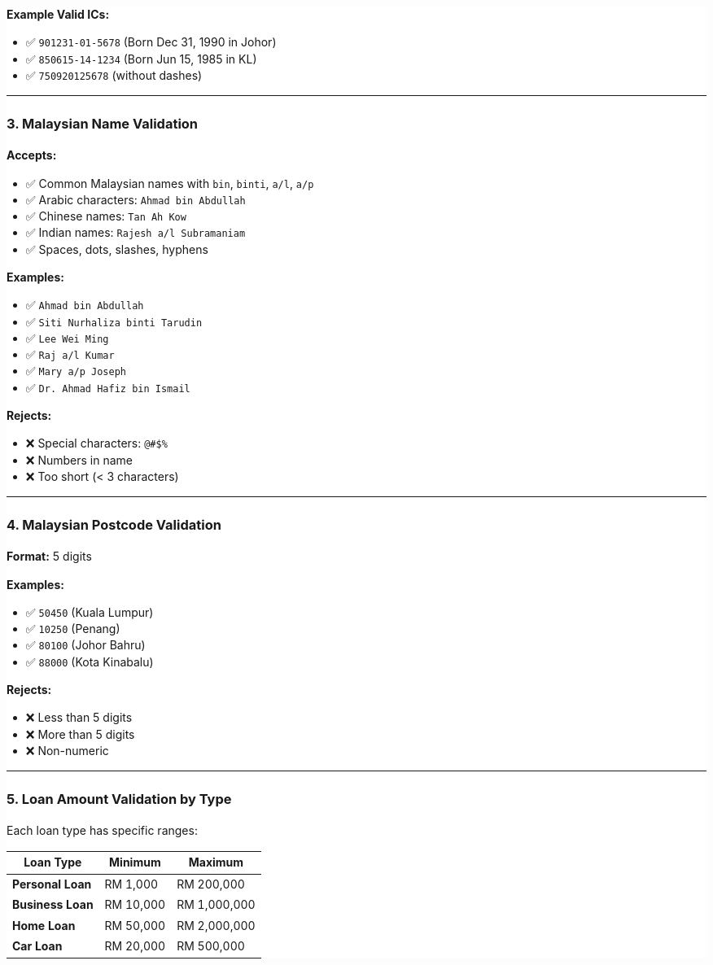 **Example Valid ICs:**
- ✅ `901231-01-5678` (Born Dec 31, 1990 in Johor)
- ✅ `850615-14-1234` (Born Jun 15, 1985 in KL)
- ✅ `750920125678` (without dashes)

---

### 3. **Malaysian Name Validation**

**Accepts:**
- ✅ Common Malaysian names with `bin`, `binti`, `a/l`, `a/p`
- ✅ Arabic characters: `Ahmad bin Abdullah`
- ✅ Chinese names: `Tan Ah Kow`
- ✅ Indian names: `Rajesh a/l Subramaniam`
- ✅ Spaces, dots, slashes, hyphens

**Examples:**
- ✅ `Ahmad bin Abdullah`
- ✅ `Siti Nurhaliza binti Tarudin`
- ✅ `Lee Wei Ming`
- ✅ `Raj a/l Kumar`
- ✅ `Mary a/p Joseph`
- ✅ `Dr. Ahmad Hafiz bin Ismail`

**Rejects:**
- ❌ Special characters: `@#$%`
- ❌ Numbers in name
- ❌ Too short (< 3 characters)

---

### 4. **Malaysian Postcode Validation**

**Format:** 5 digits

**Examples:**
- ✅ `50450` (Kuala Lumpur)
- ✅ `10250` (Penang)
- ✅ `80100` (Johor Bahru)
- ✅ `88000` (Kota Kinabalu)

**Rejects:**
- ❌ Less than 5 digits
- ❌ More than 5 digits
- ❌ Non-numeric

---

### 5. **Loan Amount Validation by Type**

Each loan type has specific ranges:

| Loan Type | Minimum | Maximum |
|-----------|---------|---------|
| **Personal Loan** | RM 1,000 | RM 200,000 |
| **Business Loan** | RM 10,000 | RM 1,000,000 |
| **Home Loan** | RM 50,000 | RM 2,000,000 |
| **Car Loan** | RM 20,000 | RM 500,000 |
